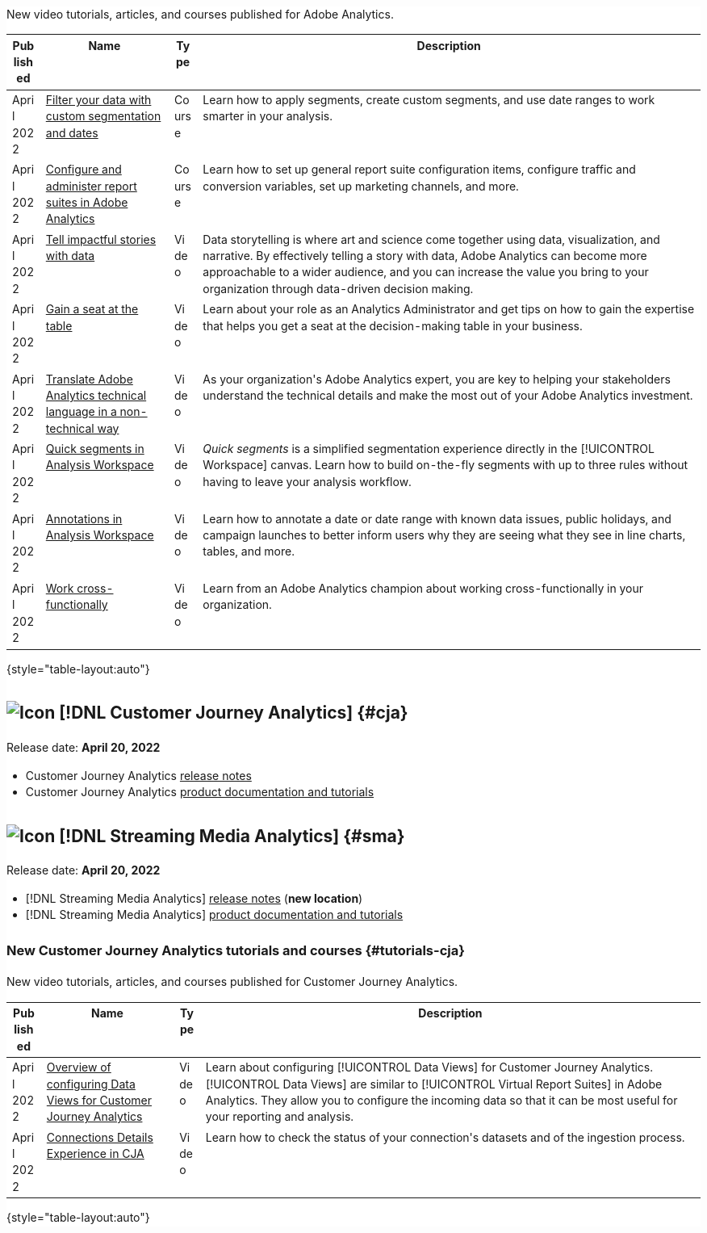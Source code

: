New video tutorials, articles, and courses published for Adobe Analytics.

|Published|Name|Type|Description |
| -----------| ---------- | ---------- | ---------- |
|April 2022|[Filter your data with custom segmentation and dates](https://experienceleague.adobe.com/?recommended=Analytics-U-1-2021.1.filterdata)|Course |Learn how to apply segments, create custom segments, and use date ranges to work smarter in your analysis.|
|April 2022|[Configure and administer report suites in Adobe Analytics](https://experienceleague.adobe.com/?recommended=Analytics-A-1-2021.1.administration)|Course |Learn how to set up general report suite configuration items, configure traffic and conversion variables, set up marketing channels, and more.|
|April 2022|[Tell impactful stories with data](https://experienceleague.adobe.com/docs/analytics-learn/tutorials/administration/key-admin-skills/telling-impactful-stories-with-data.html?lang=en)|Video |Data storytelling is where art and science come together using data, visualization, and narrative. By effectively telling a story with data, Adobe Analytics can become more approachable to a wider audience, and you can increase the value you bring to your organization through data-driven decision making.|
|April 2022|[Gain a seat at the table](https://experienceleague.adobe.com/docs/analytics-learn/tutorials/administration/key-admin-skills/gaining-a-seat-at-the-table.html?lang=en)|Video |Learn about your role as an Analytics Administrator and get tips on how to gain the expertise that helps you get a seat at the decision-making table in your business.|
|April 2022|[Translate Adobe Analytics technical language in a non-technical way](https://experienceleague.adobe.com/docs/analytics-learn/tutorials/administration/key-admin-skills/translating-adobe-analytics-technical-language.html?lang=en#)|Video | As your organization's Adobe Analytics expert, you are key to helping your stakeholders understand the technical details and make the most out of your Adobe Analytics investment.|
|April 2022|[Quick segments in Analysis Workspace](https://experienceleague.adobe.com/docs/analytics-learn/tutorials/analysis-workspace/applying-segments/quick-segments-in-analysis-workspace.html?lang=en)|Video |_Quick segments_ is a simplified segmentation experience directly in the [!UICONTROL Workspace] canvas. Learn how to build on-the-fly segments with up to three rules without having to leave your analysis workflow.|
|April 2022|[Annotations in Analysis Workspace](https://experienceleague.adobe.com/docs/analytics-learn/tutorials/analysis-workspace/navigating-workspace-projects/annotations-in-analysis-workspace.html?lang=en)|Video |Learn how to annotate a date or date range with known data issues, public holidays, and campaign launches to better inform users why they are seeing what they see in line charts, tables, and more.|
|April 2022|[Work cross-functionally](https://experienceleague.adobe.com/docs/analytics-learn/tutorials/administration/key-admin-skills/working-cross-functionally.html?lang=en)|Video |Learn from an Adobe Analytics champion about working cross-functionally in your organization.|

{style="table-layout:auto"}

## ![Icon](/assets/analytics.png) [!DNL Customer Journey Analytics] {#cja}

Release date: **April 20, 2022**

* Customer Journey Analytics [release notes](https://experienceleague.adobe.com/docs/analytics-platform/using/releases/latest.html?lang=en) 
* Customer Journey Analytics [product documentation and tutorials](https://experienceleague.adobe.com/docs/customer-journey-analytics.html?lang=en)

## ![Icon](/assets/analytics.png) [!DNL Streaming Media Analytics] {#sma}

Release date: **April 20, 2022**

* [!DNL Streaming Media Analytics] [release notes](https://experienceleague.adobe.com/docs/media-analytics/using/additional-resources/release-notes.html?lang=en)  (**new location**)
* [!DNL Streaming Media Analytics] [product documentation and tutorials](https://experienceleague.adobe.com/docs/media-analytics/using/media-overview.html?lang=en)

### New Customer Journey Analytics tutorials and courses {#tutorials-cja}

New video tutorials, articles, and courses published for Customer Journey Analytics.

|Published|Name|Type|Description |
| -----------| ---------- | ---------- | ---------- |
|April 2022|[Overview of configuring Data Views for Customer Journey Analytics](https://experienceleague.adobe.com/docs/customer-journey-analytics-learn/tutorials/overview-of-configuring-data-views-for-cja.html?lang=en)|Video |Learn about configuring [!UICONTROL Data Views] for Customer Journey Analytics. [!UICONTROL Data Views] are similar to [!UICONTROL Virtual Report Suites] in Adobe Analytics. They allow you to configure the incoming data so that it can be most useful for your reporting and analysis. |
|April 2022|[Connections Details Experience in CJA](https://experienceleague.adobe.com/docs/customer-journey-analytics-learn/tutorials/connections-details-experience-in-cja.html?lang=en)|Video |Learn how to check the status of your connection's datasets and of the ingestion process.|

{style="table-layout:auto"}
